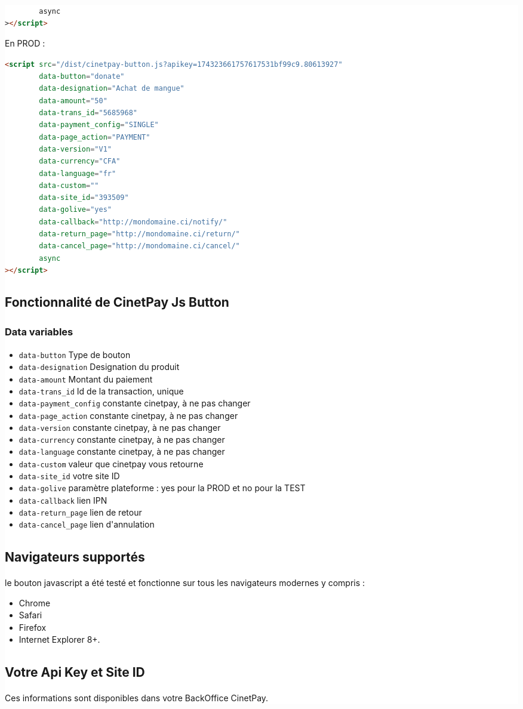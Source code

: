 ```html
        async
></script>
```
En PROD :
```html
<script src="/dist/cinetpay-button.js?apikey=174323661757617531bf99c9.80613927"
        data-button="donate"
        data-designation="Achat de mangue"
        data-amount="50"
        data-trans_id="5685968"
        data-payment_config="SINGLE"
        data-page_action="PAYMENT"
        data-version="V1"
        data-currency="CFA"
        data-language="fr"
        data-custom=""
        data-site_id="393509"
        data-golive="yes"
        data-callback="http://mondomaine.ci/notify/"
        data-return_page="http://mondomaine.ci/return/"
        data-cancel_page="http://mondomaine.ci/cancel/"
        async
></script>
```

## Fonctionnalité de CinetPay Js Button

### Data variables

* `data-button` Type de bouton
* `data-designation` Designation du produit
* `data-amount` Montant du paiement
* `data-trans_id` Id de la transaction, unique
* `data-payment_config` constante cinetpay, à ne pas changer
* `data-page_action` constante cinetpay, à ne pas changer
* `data-version` constante cinetpay, à ne pas changer
* `data-currency` constante cinetpay, à ne pas changer
* `data-language` constante cinetpay, à ne pas changer
* `data-custom` valeur que cinetpay vous retourne
* `data-site_id` votre site ID
* `data-golive` paramètre plateforme : yes pour la PROD et no pour la TEST
* `data-callback` lien IPN
* `data-return_page` lien de retour
* `data-cancel_page` lien d'annulation


## Navigateurs supportés

le bouton javascript a été testé et fonctionne sur tous les navigateurs modernes y compris :

* Chrome
* Safari
* Firefox
* Internet Explorer 8+.


## Votre Api Key et Site ID
Ces informations sont disponibles dans votre BackOffice CinetPay.